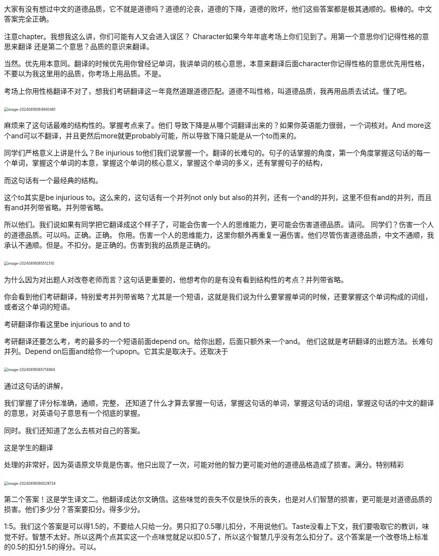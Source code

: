 大家有没有想过中文的道德品质，它不就是道德吗？道德的沦丧，道德的下降，道德的败坏，他们这些答案都是极其通顺的。极棒的。中文答案完全正确。

注意chapter。我想我这么讲，你们可能有人又会进入误区？
Character如果今年年底考场上你们见到了。用第一个意思你们记得性格的意思来翻译
还是第二个意思？品质的意识来翻译。

当然。优先用本意同。翻译的时候优先用你曾经记单词，我讲单词的核心意思，本意来翻译后面character你记得性格的意思优先用性格，不要以为我这里用的品质，你考场上用品质。不是。

考场上你用性格翻译不对了，想我们考研翻译这一年竟然道跟道德匹配。道德不叫性格，叫道德品质，我再用品质去试试。懂了吧。

<img src="/Users/yuebinghui/Documents/program/github/note/images/image-20240818084940461.png" alt="image-20240818084940461" style="zoom:50%;" />

麻烦来了这句话最难的结构性的。掌握考点来了。他们
导致下降是从哪个词翻译出来的？如果你英语能力很弱，一个词核对。And more这个and可以不翻译，并且更然后more就更probably可能，所以导致下降只能是从一个to而来的。

同学们严格意义上讲是什么？Be injurious to他们我们说掌握一个。翻译的长难句的。句子的话掌握的角度，第一个角度掌握这句话的每一个单词，掌握这个单词的本意，掌握这个单词的核心意义，掌握这个单词的多义，还有掌握句子的结构，

而这句话有一个最经典的结构。

这个to其实是be injurious to。这么来的，这句话有一个并列not only but also的并列，还有一个and的并列，这里不但有and的并列，而且有and并列带省略。并列带省略。

所以他们。我们说如果有同学把它翻译成这个样子了，可能会伤害一个人的思维能力，更可能会伤害道德品质。请问。
同学们？伤害一个人的道德品质。可以吗。正确。正确。
你用。伤害一个人的思维能力，这里你额外再重复一遍伤害。他们尽管伤害道德品质，中文不通顺，我承认不通顺。但是。不扣分。是正确的。伤害到我的品质是正确的。

<img src="/Users/yuebinghui/Documents/program/github/note/images/image-20240818085512310.png" alt="image-20240818085512310" style="zoom:50%;" />


为什么因为对出题人对改卷老师而言？这句话更重要的，他想考你的是有没有看到结构性的考点？并列带省略。

你会看到他们考研翻译，特别爱考并列带省略？尤其是一个短语，这就是我们说为什么要掌握单词的时候，还要掌握这个单词构成的词组，或者这个单词的短语。

考研翻译你看这里be injurious to and to

考研翻译还要怎么考，考的最多的一个短语前面depend on。给你出题，后面只额外来一个and。
他们这就是考研翻译的出题方法。长难句并列。Depend on后面and给你一个upopn。它其实是取决于。还取决于

<img src="/Users/yuebinghui/Documents/program/github/note/images/image-20240818085714884.png" alt="image-20240818085714884" style="zoom:50%;" />


通过这句话的讲解，

我们掌握了评分标准确，通顺，完整，
还知道了什么才算去掌握一句话，掌握这句话的单词，掌握这句话的词组，掌握这句话的中文的翻译的意思，对英语句子意思有一个彻底的掌握。

同时。我们还知道了怎么去核对自己的答案。



这是学生的翻译

处理的非常好，因为英语原文毕竟是伤害。他只出现了一次，可能对他的智力更可能对他的道德品格造成了损害。满分。特别精彩

<img src="/Users/yuebinghui/Documents/program/github/note/images/image-20240818090029724.png" alt="image-20240818090029724" style="zoom:50%;" />


第二个答案！这是学生译文二。他翻译成达尔文确信。这些味觉的丧失不仅是快乐的丧失，也是对人们智慧的损害，更可能是对道德品质的损害。他们多少分？答案要扣分。得多少分。

1:5。我们这个答案是可以得1.5的，不要给人只给一分。男只扣了0.5哪儿扣分，不用说他们。Taste没看上下文，我们要吸取它的教训，味觉不好。智慧不太好。所以这两个点其实这一个点味觉就足以扣0.5了，所以这个智慧几乎没有怎么扣分了。这个答案是一个改卷场上标准的0.5的扣分1.5的得分。可以。
